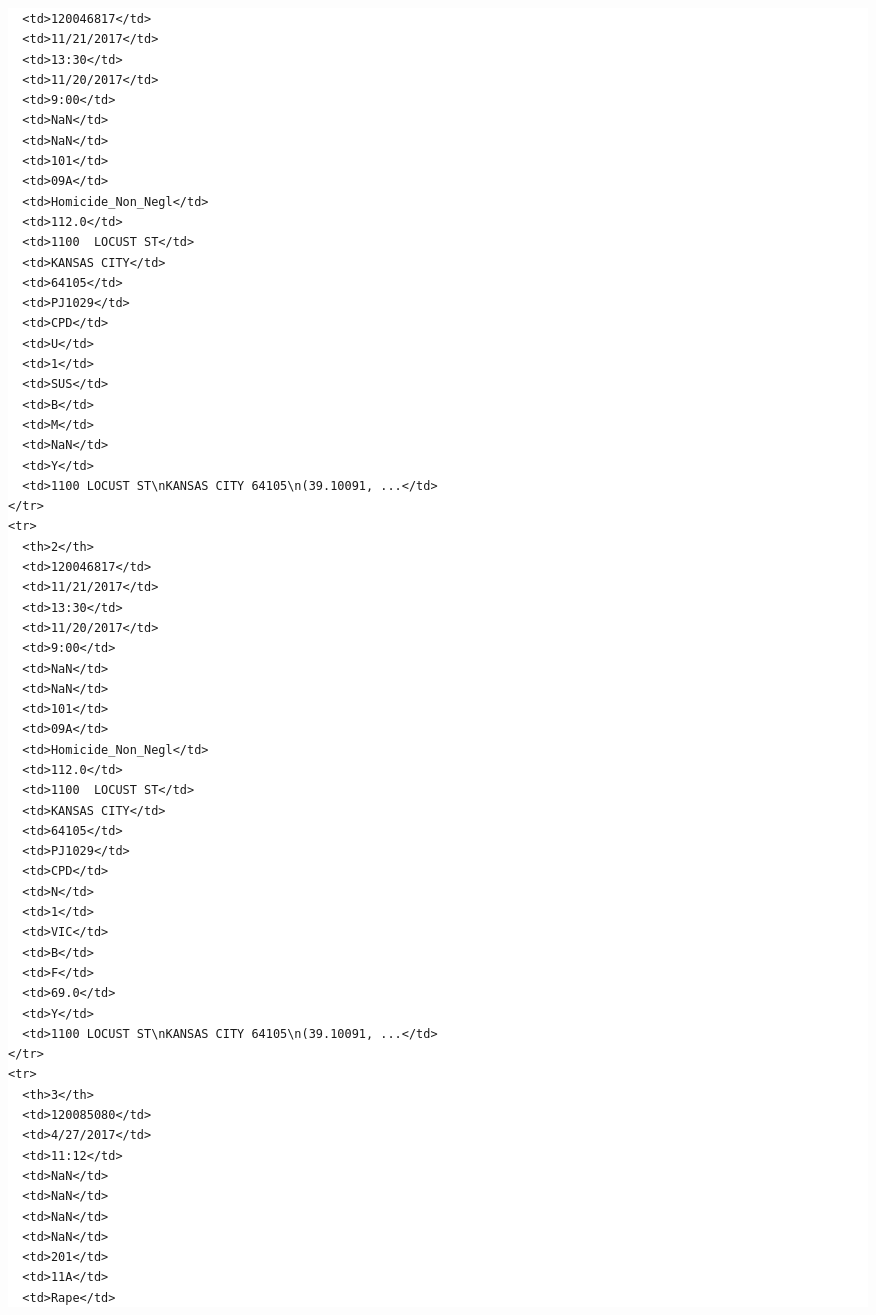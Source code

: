       <td>120046817</td>
      <td>11/21/2017</td>
      <td>13:30</td>
      <td>11/20/2017</td>
      <td>9:00</td>
      <td>NaN</td>
      <td>NaN</td>
      <td>101</td>
      <td>09A</td>
      <td>Homicide_Non_Negl</td>
      <td>112.0</td>
      <td>1100  LOCUST ST</td>
      <td>KANSAS CITY</td>
      <td>64105</td>
      <td>PJ1029</td>
      <td>CPD</td>
      <td>U</td>
      <td>1</td>
      <td>SUS</td>
      <td>B</td>
      <td>M</td>
      <td>NaN</td>
      <td>Y</td>
      <td>1100 LOCUST ST\nKANSAS CITY 64105\n(39.10091, ...</td>
    </tr>
    <tr>
      <th>2</th>
      <td>120046817</td>
      <td>11/21/2017</td>
      <td>13:30</td>
      <td>11/20/2017</td>
      <td>9:00</td>
      <td>NaN</td>
      <td>NaN</td>
      <td>101</td>
      <td>09A</td>
      <td>Homicide_Non_Negl</td>
      <td>112.0</td>
      <td>1100  LOCUST ST</td>
      <td>KANSAS CITY</td>
      <td>64105</td>
      <td>PJ1029</td>
      <td>CPD</td>
      <td>N</td>
      <td>1</td>
      <td>VIC</td>
      <td>B</td>
      <td>F</td>
      <td>69.0</td>
      <td>Y</td>
      <td>1100 LOCUST ST\nKANSAS CITY 64105\n(39.10091, ...</td>
    </tr>
    <tr>
      <th>3</th>
      <td>120085080</td>
      <td>4/27/2017</td>
      <td>11:12</td>
      <td>NaN</td>
      <td>NaN</td>
      <td>NaN</td>
      <td>NaN</td>
      <td>201</td>
      <td>11A</td>
      <td>Rape</td>